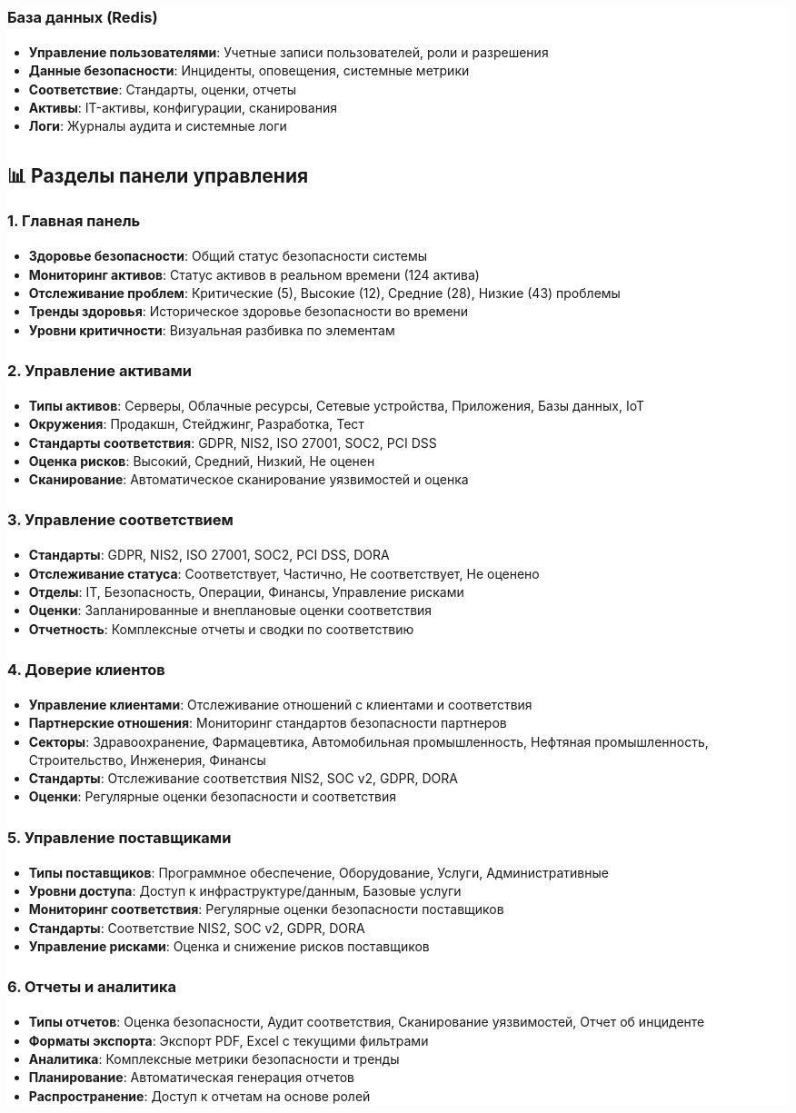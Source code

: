 ### База данных (Redis)
- **Управление пользователями**: Учетные записи пользователей, роли и разрешения
- **Данные безопасности**: Инциденты, оповещения, системные метрики
- **Соответствие**: Стандарты, оценки, отчеты
- **Активы**: IT-активы, конфигурации, сканирования
- **Логи**: Журналы аудита и системные логи

## 📊 Разделы панели управления

### 1. Главная панель
- **Здоровье безопасности**: Общий статус безопасности системы
- **Мониторинг активов**: Статус активов в реальном времени (124 актива)
- **Отслеживание проблем**: Критические (5), Высокие (12), Средние (28), Низкие (43) проблемы
- **Тренды здоровья**: Историческое здоровье безопасности во времени
- **Уровни критичности**: Визуальная разбивка по элементам

### 2. Управление активами
- **Типы активов**: Серверы, Облачные ресурсы, Сетевые устройства, Приложения, Базы данных, IoT
- **Окружения**: Продакшн, Стейджинг, Разработка, Тест
- **Стандарты соответствия**: GDPR, NIS2, ISO 27001, SOC2, PCI DSS
- **Оценка рисков**: Высокий, Средний, Низкий, Не оценен
- **Сканирование**: Автоматическое сканирование уязвимостей и оценка

### 3. Управление соответствием
- **Стандарты**: GDPR, NIS2, ISO 27001, SOC2, PCI DSS, DORA
- **Отслеживание статуса**: Соответствует, Частично, Не соответствует, Не оценено
- **Отделы**: IT, Безопасность, Операции, Финансы, Управление рисками
- **Оценки**: Запланированные и внеплановые оценки соответствия
- **Отчетность**: Комплексные отчеты и сводки по соответствию

### 4. Доверие клиентов
- **Управление клиентами**: Отслеживание отношений с клиентами и соответствия
- **Партнерские отношения**: Мониторинг стандартов безопасности партнеров
- **Секторы**: Здравоохранение, Фармацевтика, Автомобильная промышленность, Нефтяная промышленность, Строительство, Инженерия, Финансы
- **Стандарты**: Отслеживание соответствия NIS2, SOC v2, GDPR, DORA
- **Оценки**: Регулярные оценки безопасности и соответствия

### 5. Управление поставщиками
- **Типы поставщиков**: Программное обеспечение, Оборудование, Услуги, Административные
- **Уровни доступа**: Доступ к инфраструктуре/данным, Базовые услуги
- **Мониторинг соответствия**: Регулярные оценки безопасности поставщиков
- **Стандарты**: Соответствие NIS2, SOC v2, GDPR, DORA
- **Управление рисками**: Оценка и снижение рисков поставщиков

### 6. Отчеты и аналитика
- **Типы отчетов**: Оценка безопасности, Аудит соответствия, Сканирование уязвимостей, Отчет об инциденте
- **Форматы экспорта**: Экспорт PDF, Excel с текущими фильтрами
- **Аналитика**: Комплексные метрики безопасности и тренды
- **Планирование**: Автоматическая генерация отчетов
- **Распространение**: Доступ к отчетам на основе ролей
